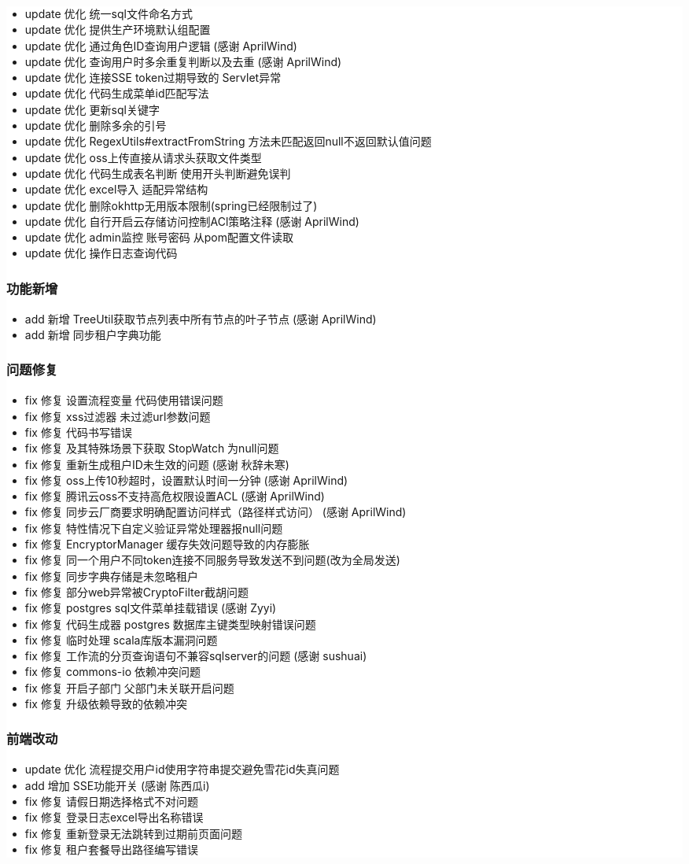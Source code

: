 * update 优化 统一sql文件命名方式
* update 优化 提供生产环境默认组配置
* update 优化 通过角色ID查询用户逻辑 (感谢 AprilWind)
* update 优化 查询用户时多余重复判断以及去重 (感谢 AprilWind)
* update 优化 连接SSE token过期导致的 Servlet异常
* update 优化 代码生成菜单id匹配写法
* update 优化 更新sql关键字
* update 优化 删除多余的引号
* update 优化 RegexUtils#extractFromString 方法未匹配返回null不返回默认值问题
* update 优化 oss上传直接从请求头获取文件类型
* update 优化 代码生成表名判断 使用开头判断避免误判
* update 优化 excel导入 适配异常结构
* update 优化 删除okhttp无用版本限制(spring已经限制过了)
* update 优化 自行开启云存储访问控制ACl策略注释 (感谢 AprilWind)
* update 优化 admin监控 账号密码 从pom配置文件读取
* update 优化 操作日志查询代码

### 功能新增

* add 新增 TreeUtil获取节点列表中所有节点的叶子节点 (感谢 AprilWind)
* add 新增 同步租户字典功能

### 问题修复

* fix 修复 设置流程变量 代码使用错误问题
* fix 修复 xss过滤器 未过滤url参数问题
* fix 修复 代码书写错误
* fix 修复 及其特殊场景下获取 StopWatch 为null问题
* fix 修复 重新生成租户ID未生效的问题 (感谢 秋辞未寒)
* fix 修复 oss上传10秒超时，设置默认时间一分钟 (感谢 AprilWind)
* fix 修复 腾讯云oss不支持高危权限设置ACL (感谢 AprilWind)
* fix 修复 同步云厂商要求明确配置访问样式（路径样式访问） (感谢 AprilWind)
* fix 修复 特性情况下自定义验证异常处理器报null问题
* fix 修复 EncryptorManager 缓存失效问题导致的内存膨胀
* fix 修复 同一个用户不同token连接不同服务导致发送不到问题(改为全局发送)
* fix 修复 同步字典存储是未忽略租户
* fix 修复 部分web异常被CryptoFilter截胡问题
* fix 修复 postgres sql文件菜单挂载错误 (感谢 Zyyi)
* fix 修复 代码生成器 postgres 数据库主键类型映射错误问题
* fix 修复 临时处理 scala库版本漏洞问题
* fix 修复 工作流的分页查询语句不兼容sqlserver的问题 (感谢 sushuai)
* fix 修复 commons-io 依赖冲突问题
* fix 修复 开启子部门 父部门未关联开启问题
* fix 修复 升级依赖导致的依赖冲突

### 前端改动

* update 优化 流程提交用户id使用字符串提交避免雪花id失真问题
* add 增加 SSE功能开关 (感谢 陈西瓜i)
* fix 修复 请假日期选择格式不对问题
* fix 修复 登录日志excel导出名称错误
* fix 修复 重新登录无法跳转到过期前页面问题
* fix 修复 租户套餐导出路径编写错误
